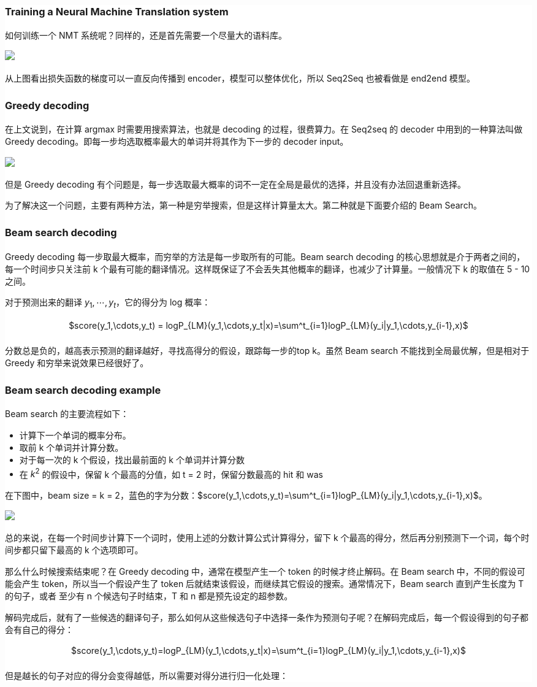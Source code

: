 ### Training a Neural Machine Translation system

如何训练一个 NMT 系统呢？同样的，还是首先需要一个尽量大的语料库。

![](https://cdn.jsdelivr.net/gh/hiyoung123/images/img/img_cs224n_19_lec8_nmt_s2s_002.png)

从上图看出损失函数的梯度可以一直反向传播到 encoder，模型可以整体优化，所以 Seq2Seq 也被看做是 end2end 模型。

### Greedy decoding

在上文说到，在计算 argmax 时需要用搜索算法，也就是 decoding 的过程，很费算力。在 Seq2seq 的 decoder 中用到的一种算法叫做 Greedy decoding。即每一步均选取概率最大的单词并将其作为下一步的 decoder input。

![](https://cdn.jsdelivr.net/gh/hiyoung123/images/img/img_cs224n_19_lec8_nmt_s2s_greedy_001.png)

但是 Greedy decoding 有个问题是，每一步选取最大概率的词不一定在全局是最优的选择，并且没有办法回退重新选择。

为了解决这一个问题，主要有两种方法，第一种是穷举搜索，但是这样计算量太大。第二种就是下面要介绍的 Beam Search。

### Beam search decoding

Greedy decoding 每一步取最大概率，而穷举的方法是每一步取所有的可能。Beam search decoding 的核心思想就是介于两者之间的，每一个时间步只关注前 k 个最有可能的翻译情况。这样既保证了不会丢失其他概率的翻译，也减少了计算量。一般情况下 k 的取值在 5 - 10 之间。

对于预测出来的翻译 $y_1,\cdots,y_t$，它的得分为 log 概率：

<center>$score(y_1,\cdots,y_t) = logP_{LM}(y_1,\cdots,y_t|x)=\sum^t_{i=1}logP_{LM}(y_i|y_1,\cdots,y_{i-1},x)$</center></br>
分数总是负的，越高表示预测的翻译越好，寻找高得分的假设，跟踪每一步的top k。虽然 Beam search 不能找到全局最优解，但是相对于 Greedy 和穷举来说效果已经很好了。

### Beam search decoding example

Beam search 的主要流程如下：

* 计算下一个单词的概率分布。
* 取前 k 个单词并计算分数。
* 对于每一次的 k 个假设，找出最前面的 k 个单词并计算分数
* 在 $k^2$ 的假设中，保留 k 个最高的分值，如 t = 2 时，保留分数最高的 hit 和 was

在下图中，beam size = k = 2，蓝色的字为分数：$score(y_1,\cdots,y_t)=\sum^t_{i=1}logP_{LM}(y_i|y_1,\cdots,y_{i-1},x)$。

![](https://cdn.jsdelivr.net/gh/hiyoung123/images/img/img_cs224n_19_lec8_nmt_beam_search_001.png)

总的来说，在每一个时间步计算下一个词时，使用上述的分数计算公式计算得分，留下 k 个最高的得分，然后再分别预测下一个词，每个时间步都只留下最高的 k 个选项即可。

那么什么时候搜索结束呢？在 Greedy decoding 中，通常在模型产生一个 *<END>* token 的时候才终止解码。在 Beam search 中，不同的假设可能会产生 *<END>* token，所以当一个假设产生了 *<END>* token 后就结束该假设，而继续其它假设的搜索。通常情况下，Beam search 直到产生长度为 T 的句子，或者 至少有 n 个候选句子时结束，T 和 n 都是预先设定的超参数。

解码完成后，就有了一些候选的翻译句子，那么如何从这些候选句子中选择一条作为预测句子呢？在解码完成后，每一个假设得到的句子都会有自己的得分：

<center>$score(y_1,\cdots,y_t)=logP_{LM}(y_1,\cdots,y_t|x)=\sum^t_{i=1}logP_{LM}(y_i|y_1,\cdots,y_{i-1},x)$</center></br>
但是越长的句子对应的得分会变得越低，所以需要对得分进行归一化处理：
